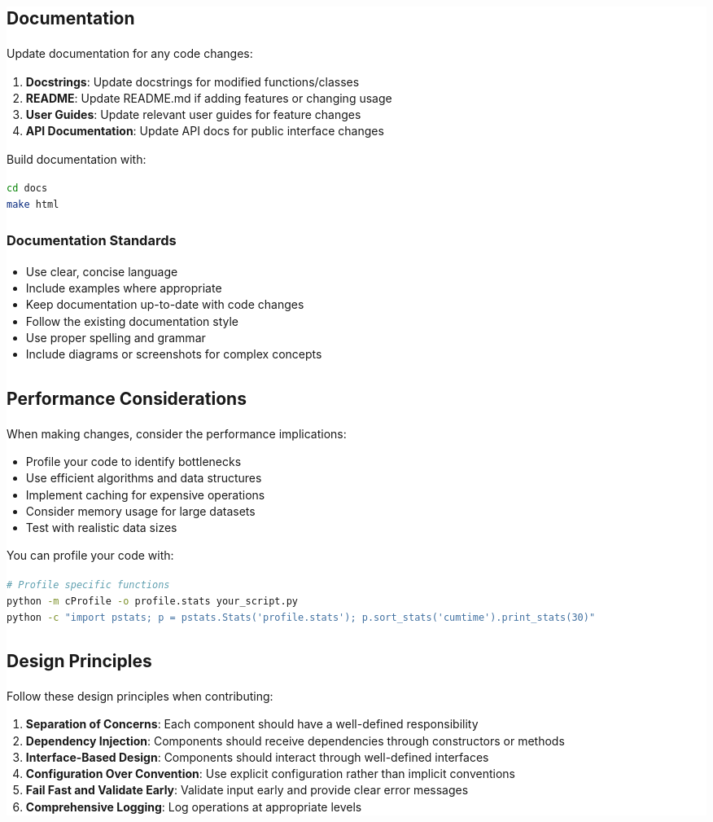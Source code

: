 ## Documentation

Update documentation for any code changes:

1. **Docstrings**: Update docstrings for modified functions/classes
2. **README**: Update README.md if adding features or changing usage
3. **User Guides**: Update relevant user guides for feature changes
4. **API Documentation**: Update API docs for public interface changes

Build documentation with:

```bash
cd docs
make html
```

### Documentation Standards

- Use clear, concise language
- Include examples where appropriate
- Keep documentation up-to-date with code changes
- Follow the existing documentation style
- Use proper spelling and grammar
- Include diagrams or screenshots for complex concepts

## Performance Considerations

When making changes, consider the performance implications:

- Profile your code to identify bottlenecks
- Use efficient algorithms and data structures
- Implement caching for expensive operations
- Consider memory usage for large datasets
- Test with realistic data sizes

You can profile your code with:

```bash
# Profile specific functions
python -m cProfile -o profile.stats your_script.py
python -c "import pstats; p = pstats.Stats('profile.stats'); p.sort_stats('cumtime').print_stats(30)"
```

## Design Principles

Follow these design principles when contributing:

1. **Separation of Concerns**: Each component should have a well-defined responsibility
2. **Dependency Injection**: Components should receive dependencies through constructors or methods
3. **Interface-Based Design**: Components should interact through well-defined interfaces
4. **Configuration Over Convention**: Use explicit configuration rather than implicit conventions
5. **Fail Fast and Validate Early**: Validate input early and provide clear error messages
6. **Comprehensive Logging**: Log operations at appropriate levels
